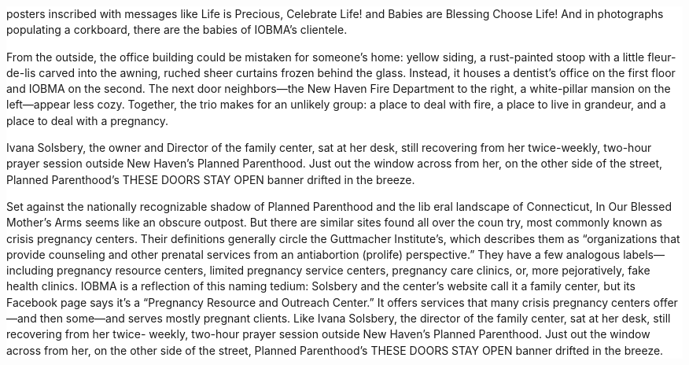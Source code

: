 posters inscribed with messages like Life is Precious, 
Celebrate Life! and Babies are Blessing Choose Life! 
And in photographs populating a corkboard,
there are the babies of IOBMA’s clientele.

From the outside, the office building could 
be mistaken for someone’s home: yellow siding, a 
rust-painted stoop with a little fleur-de-lis carved 
into the awning, ruched sheer curtains frozen 
behind the glass. Instead, it houses a dentist’s 
office on the first floor and IOBMA on the second. 
The next door neighbors—the New Haven Fire 
Department to the right, a white-pillar mansion 
on the left—appear less cozy. Together, the trio 
makes for an unlikely group: a place to deal with 
fire, a place to live in grandeur, and a place to deal 
with a pregnancy.


Ivana Solsbery, the owner and Director of the 
family center, sat at her desk, still recovering from 
her twice-weekly, two-hour prayer session outside 
New Haven’s Planned Parenthood. Just out the 
window across from her, on the other side of the 
street, Planned Parenthood’s THESE DOORS 
STAY OPEN banner drifted in the breeze.

Set against the nationally recognizable 
shadow of Planned Parenthood and the lib­
eral landscape of Connecticut, In Our Blessed 
Mother’s Arms seems like an obscure outpost. 
But there are similar sites found all over the coun­
try, most commonly known as crisis pregnancy 
centers. Their definitions generally circle the 
Guttmacher Institute’s, which describes them as 
“organizations that provide counseling and other 
prenatal services from an antiabortion (prolife) 
perspective.” They have a few analogous labels—
including pregnancy resource centers, limited 
pregnancy service centers, pregnancy care clinics, 
or, more pejoratively, fake health clinics. IOBMA is 
a reflection of this naming tedium: Solsbery and 
the center’s website call it a family center, but its 
Facebook page says it’s a “Pregnancy Resource 
and Outreach Center.” It offers services that 
many crisis pregnancy centers offer—and then 
some—and serves mostly pregnant clients. Like 
Ivana Solsbery, the 
director of the family 
center, sat at her
desk, still recovering 
from her twice-
weekly, two-hour 
prayer session outside 
New Haven’s Planned 
Parenthood. Just out 
the window across 
from her, on the other 
side of the street, 
Planned Parenthood’s 
THESE DOORS STAY 
OPEN banner drifted 
in the breeze.
